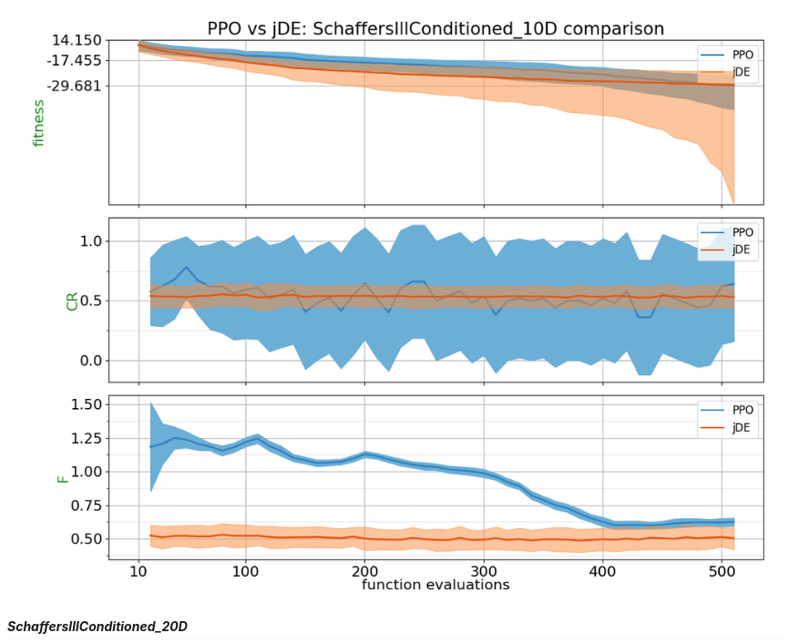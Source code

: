 ![](SchaffersIllConditioned_10D\PPO_vs_jDE__SchaffersIllConditioned_10D_comparison.png)

##### SchaffersIllConditioned_20D
